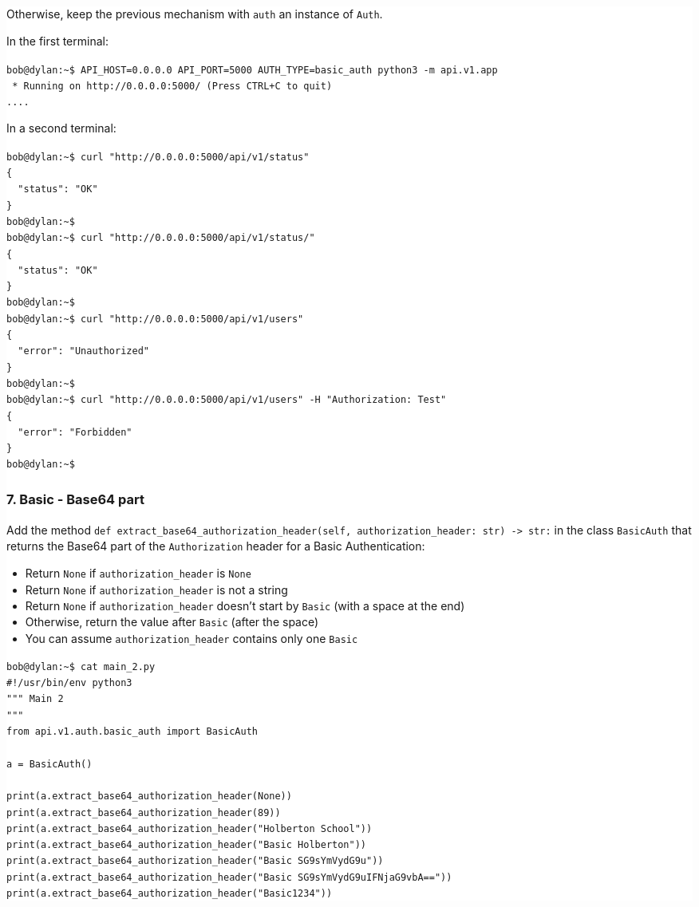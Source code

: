 Otherwise, keep the previous mechanism with  `auth`  an instance of  `Auth`.

In the first terminal:

```
bob@dylan:~$ API_HOST=0.0.0.0 API_PORT=5000 AUTH_TYPE=basic_auth python3 -m api.v1.app
 * Running on http://0.0.0.0:5000/ (Press CTRL+C to quit)
....

```

In a second terminal:

```
bob@dylan:~$ curl "http://0.0.0.0:5000/api/v1/status"
{
  "status": "OK"
}
bob@dylan:~$
bob@dylan:~$ curl "http://0.0.0.0:5000/api/v1/status/"
{
  "status": "OK"
}
bob@dylan:~$
bob@dylan:~$ curl "http://0.0.0.0:5000/api/v1/users"
{
  "error": "Unauthorized"
}
bob@dylan:~$
bob@dylan:~$ curl "http://0.0.0.0:5000/api/v1/users" -H "Authorization: Test"
{
  "error": "Forbidden"
}
bob@dylan:~$

```


### 7. Basic - Base64 part


Add the method  `def extract_base64_authorization_header(self, authorization_header: str) -> str:`  in the class  `BasicAuth`  that returns the Base64 part of the  `Authorization`  header for a Basic Authentication:

-   Return  `None`  if  `authorization_header`  is  `None`
-   Return  `None`  if  `authorization_header`  is not a string
-   Return  `None`  if  `authorization_header`  doesn’t start by  `Basic`  (with a space at the end)
-   Otherwise, return the value after  `Basic`  (after the space)
-   You can assume  `authorization_header`  contains only one  `Basic`

```
bob@dylan:~$ cat main_2.py
#!/usr/bin/env python3
""" Main 2
"""
from api.v1.auth.basic_auth import BasicAuth

a = BasicAuth()

print(a.extract_base64_authorization_header(None))
print(a.extract_base64_authorization_header(89))
print(a.extract_base64_authorization_header("Holberton School"))
print(a.extract_base64_authorization_header("Basic Holberton"))
print(a.extract_base64_authorization_header("Basic SG9sYmVydG9u"))
print(a.extract_base64_authorization_header("Basic SG9sYmVydG9uIFNjaG9vbA=="))
print(a.extract_base64_authorization_header("Basic1234"))
```